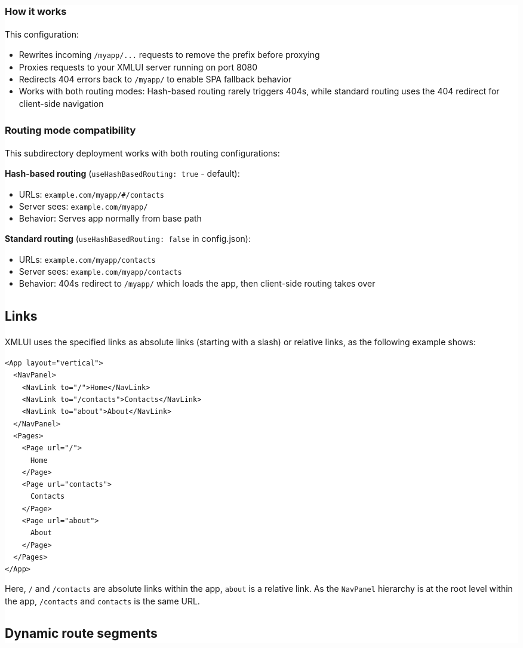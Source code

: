 ### How it works

This configuration:
- Rewrites incoming `/myapp/...` requests to remove the prefix before proxying
- Proxies requests to your XMLUI server running on port 8080
- Redirects 404 errors back to `/myapp/` to enable SPA fallback behavior
- Works with both routing modes: Hash-based routing rarely triggers 404s, while standard routing uses the 404 redirect for client-side navigation

### Routing mode compatibility

This subdirectory deployment works with both routing configurations:

**Hash-based routing** (`useHashBasedRouting: true` - default):
- URLs: `example.com/myapp/#/contacts`
- Server sees: `example.com/myapp/`
- Behavior: Serves app normally from base path

**Standard routing** (`useHashBasedRouting: false` in config.json):
- URLs: `example.com/myapp/contacts`
- Server sees: `example.com/myapp/contacts`
- Behavior: 404s redirect to `/myapp/` which loads the app, then client-side routing takes over

## Links

XMLUI uses the specified links as absolute links (starting with a slash) or relative links, as the following example shows:

```xmlui-pg display
<App layout="vertical">
  <NavPanel>
    <NavLink to="/">Home</NavLink>
    <NavLink to="/contacts">Contacts</NavLink>
    <NavLink to="about">About</NavLink>
  </NavPanel>
  <Pages>
    <Page url="/">
      Home
    </Page>
    <Page url="contacts">
      Contacts
    </Page>
    <Page url="about">
      About
    </Page>
  </Pages>
</App>
```

Here, `/` and `/contacts` are absolute links within the app, `about` is a relative link. As the `NavPanel` hierarchy is at the root level within the app, `/contacts` and `contacts` is the same URL.

## Dynamic route segments
